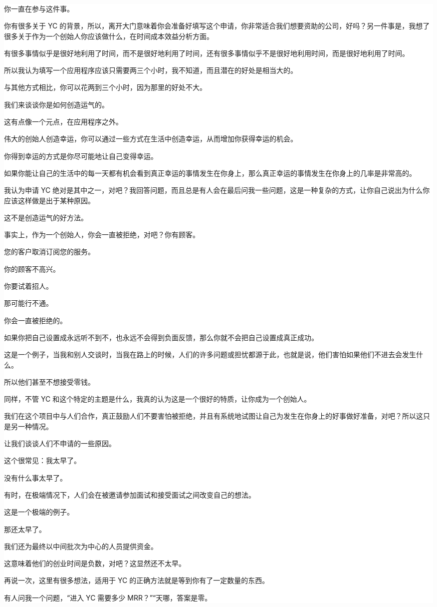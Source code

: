 你一直在参与这件事。

你有很多关于 YC 的背景，所以，离开大门意味着你会准备好填写这个申请，你非常适合我们想要资助的公司，好吗？另一件事是，我想了很多关于作为一个创始人你应该做什么，在时间成本效益分析方面。

有很多事情似乎是很好地利用了时间，而不是很好地利用了时间，还有很多事情似乎不是很好地利用时间，而是很好地利用了时间。

所以我认为填写一个应用程序应该只需要两三个小时，我不知道，而且潜在的好处是相当大的。

与其他方式相比，你可以花两到三个小时，因为那里的好处不大。

我们来谈谈你是如何创造运气的。

这有点像一个元点，在应用程序之外。

伟大的创始人创造幸运，你可以通过一些方式在生活中创造幸运，从而增加你获得幸运的机会。

你得到幸运的方式是你尽可能地让自己变得幸运。

如果你能让自己的生活中的每一天都有机会看到真正幸运的事情发生在你身上，那么真正幸运的事情发生在你身上的几率是非常高的。

我认为申请 YC 绝对是其中之一，对吧？我回答问题，而且总是有人会在最后问我一些问题，这是一种复杂的方式，让你自己说出为什么你应该这样做是出于某种原因。

这不是创造运气的好方法。

事实上，作为一个创始人，你会一直被拒绝，对吧？你有顾客。

您的客户取消订阅您的服务。

你的顾客不高兴。

你要试着招人。

那可能行不通。

你会一直被拒绝的。

如果你把自己设置成永远听不到不，也永远不会得到负面反馈，那么你就不会把自己设置成真正成功。

这是一个例子，当我和别人交谈时，当我在路上的时候，人们的许多问题或担忧都源于此，也就是说，他们害怕如果他们不进去会发生什么。

所以他们甚至不想接受零钱。

同样，不管 YC 和这个特定的主题是什么，我真的认为这是一个很好的特质，让你成为一个创始人。

我们在这个项目中与人们合作，真正鼓励人们不要害怕被拒绝，并且有系统地试图让自己为发生在你身上的好事做好准备，对吧？所以这只是另一种情况。

让我们谈谈人们不申请的一些原因。

这个很常见：我太早了。

没有什么事太早了。

有时，在极端情况下，人们会在被邀请参加面试和接受面试之间改变自己的想法。

这是一个极端的例子。

那还太早了。

我们还为最终以中间批次为中心的人员提供资金。

这意味着他们的创业时间是负数，对吧？这显然还不太早。

再说一次，这里有很多想法，适用于 YC 的正确方法就是等到你有了一定数量的东西。

有人问我一个问题，“进入 YC 需要多少 MRR？”“天哪，答案是零。

